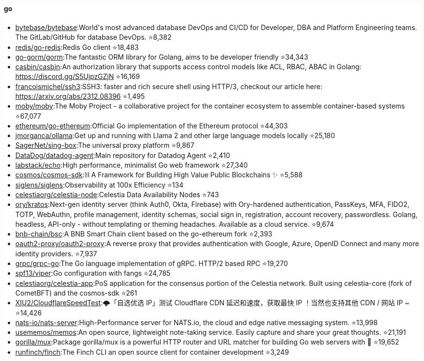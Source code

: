 #### go
* [bytebase/bytebase](https://github.com/bytebase/bytebase):World's most advanced database DevOps and CI/CD for Developer, DBA and Platform Engineering teams. The GitLab/GitHub for database DevOps. ⭐8,382
* [redis/go-redis](https://github.com/redis/go-redis):Redis Go client ⭐18,483
* [go-gorm/gorm](https://github.com/go-gorm/gorm):The fantastic ORM library for Golang, aims to be developer friendly ⭐34,343
* [casbin/casbin](https://github.com/casbin/casbin):An authorization library that supports access control models like ACL, RBAC, ABAC in Golang: https://discord.gg/S5UjpzGZjN ⭐16,169
* [francoismichel/ssh3](https://github.com/francoismichel/ssh3):SSH3: faster and rich secure shell using HTTP/3, checkout our article here: https://arxiv.org/abs/2312.08396 ⭐1,495
* [moby/moby](https://github.com/moby/moby):The Moby Project - a collaborative project for the container ecosystem to assemble container-based systems ⭐67,077
* [ethereum/go-ethereum](https://github.com/ethereum/go-ethereum):Official Go implementation of the Ethereum protocol ⭐44,303
* [jmorganca/ollama](https://github.com/jmorganca/ollama):Get up and running with Llama 2 and other large language models locally ⭐25,180
* [SagerNet/sing-box](https://github.com/SagerNet/sing-box):The universal proxy platform ⭐9,867
* [DataDog/datadog-agent](https://github.com/DataDog/datadog-agent):Main repository for Datadog Agent ⭐2,410
* [labstack/echo](https://github.com/labstack/echo):High performance, minimalist Go web framework ⭐27,340
* [cosmos/cosmos-sdk](https://github.com/cosmos/cosmos-sdk):⛓️ A Framework for Building High Value Public Blockchains ✨ ⭐5,588
* [siglens/siglens](https://github.com/siglens/siglens):Observability at 100x Efficiency ⭐134
* [celestiaorg/celestia-node](https://github.com/celestiaorg/celestia-node):Celestia Data Availability Nodes ⭐743
* [ory/kratos](https://github.com/ory/kratos):Next-gen identity server (think Auth0, Okta, Firebase) with Ory-hardened authentication, PassKeys, MFA, FIDO2, TOTP, WebAuthn, profile management, identity schemas, social sign in, registration, account recovery, passwordless. Golang, headless, API-only - without templating or theming headaches. Available as a cloud service. ⭐9,674
* [bnb-chain/bsc](https://github.com/bnb-chain/bsc):A BNB Smart Chain client based on the go-ethereum fork ⭐2,393
* [oauth2-proxy/oauth2-proxy](https://github.com/oauth2-proxy/oauth2-proxy):A reverse proxy that provides authentication with Google, Azure, OpenID Connect and many more identity providers. ⭐7,937
* [grpc/grpc-go](https://github.com/grpc/grpc-go):The Go language implementation of gRPC. HTTP/2 based RPC ⭐19,270
* [spf13/viper](https://github.com/spf13/viper):Go configuration with fangs ⭐24,785
* [celestiaorg/celestia-app](https://github.com/celestiaorg/celestia-app):PoS application for the consensus portion of the Celestia network. Built using celestia-core (fork of CometBFT) and the cosmos-sdk ⭐261
* [XIU2/CloudflareSpeedTest](https://github.com/XIU2/CloudflareSpeedTest):🌩「自选优选 IP」测试 Cloudflare CDN 延迟和速度，获取最快 IP ！当然也支持其他 CDN / 网站 IP ~ ⭐14,426
* [nats-io/nats-server](https://github.com/nats-io/nats-server):High-Performance server for NATS.io, the cloud and edge native messaging system. ⭐13,998
* [usememos/memos](https://github.com/usememos/memos):An open source, lightweight note-taking service. Easily capture and share your great thoughts. ⭐21,191
* [gorilla/mux](https://github.com/gorilla/mux):Package gorilla/mux is a powerful HTTP router and URL matcher for building Go web servers with 🦍 ⭐19,652
* [runfinch/finch](https://github.com/runfinch/finch):The Finch CLI an open source client for container development ⭐3,249

